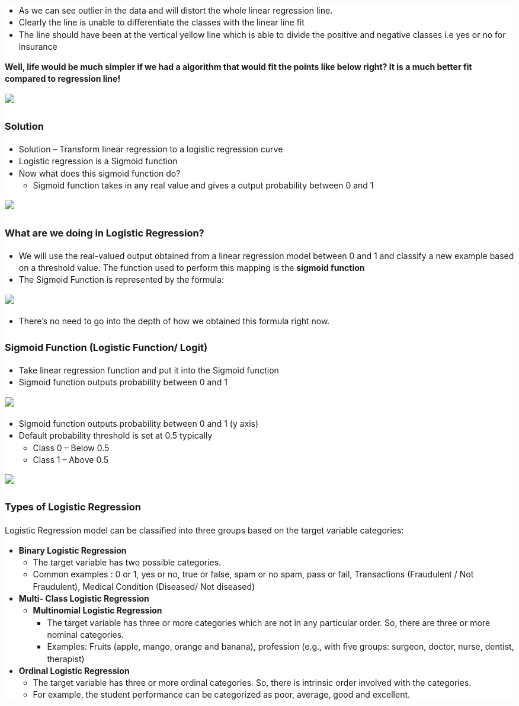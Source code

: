 * As we can see outlier in the data and will distort the whole linear regression line.
* Clearly the line is unable to diﬀerentiate the classes with the linear line fit
* The line should have been at the vertical yellow line which is able to divide the positive and negative classes i.e yes or no for insurance

**Well, life would be much simpler if we had a algorithm that would fit the points like below right? It is a much better fit compared to regression line!**

![](https://lh4.googleusercontent.com/jsJ1nwL1kXcg9t5zXp-1cvk0OoV\_sr0m2TEcKjXr7ZRoW1Y-nvGjXicyFBUkgPUxZNDeQw2POZYVsX3uC0Qn0FqxA77m6EsXOvpFW80JYCEMdwzZHlP-uytGpB3SIVvycB8lmgE7fLg)

### Solution

* Solution – Transform linear regression to a logistic regression curve
* Logistic regression is a Sigmoid function
* Now what does this sigmoid function do?
  * Sigmoid function takes in any real value and gives a output probability between 0 and 1

![](https://lh4.googleusercontent.com/jsJ1nwL1kXcg9t5zXp-1cvk0OoV\_sr0m2TEcKjXr7ZRoW1Y-nvGjXicyFBUkgPUxZNDeQw2POZYVsX3uC0Qn0FqxA77m6EsXOvpFW80JYCEMdwzZHlP-uytGpB3SIVvycB8lmgE7fLg)

### What are we doing in Logistic Regression?

* We will use the real-valued output obtained from a linear regression model between 0 and 1 and classify a new example based on a threshold value. The function used to perform this mapping is the **sigmoid function**
* The Sigmoid Function is represented by the formula:

![](https://lh3.googleusercontent.com/EHmrO6EWXDg4Q2c5E\_xLDozrLRlJVHWIGEfvD115StKSvyZEXibDtpMV1GSS\_ZhBCjr31p\_a7KrgkOlPKqS1OXx6tBHRriYidqmAvpT5HEwXyCkeZYndAz5AWWalmgZ3vEx3m8ey1rs)

* There’s no need to go into the depth of how we obtained this formula right now.

### Sigmoid Function (Logistic Function/ Logit)

* Take linear regression function and put it into the Sigmoid function
* Sigmoid function outputs probability between 0 and 1

![](https://lh5.googleusercontent.com/zqg\_v7KKlN-OnL9eFMusr9JzlzhdqEW-OCmIoj7ghgxOaD0g-meCDzTSWx6IRk\_YY01tMMJ2D5Yi16KjrLhh913ZUK4vNR3mhw9TI3jnEnviuV2Q100rlT6rGRt3UA5TzDyBjkitxTw)

* Sigmoid function outputs probability between 0 and 1 (y axis)
* Default probability threshold is set at 0.5 typically&#x20;
  * Class 0 – Below 0.5
  * Class 1 – Above 0.5

![](https://lh5.googleusercontent.com/Sn\_69j3JusUmdbl87c-PQCBGTF82Oy4xmsXt40-ZV\_t6IfhMlW66T4NLK-JZMdV-dyIh0xIWh2RNF4gaHQJ2mLIDgYYv-RASkSBa8xLNDRLnag57D6RrZyO3R34VZpdimXFukZy7\_M4)

### Types of Logistic Regression

Logistic Regression model can be classiﬁed into three groups based on the target variable categories:

* **Binary Logistic Regression**
  * The target variable has two possible categories.
  * Common examples : 0 or 1, yes or no, true or false, spam or no spam, pass or fail, Transactions (Fraudulent / Not Fraudulent), Medical Condition (Diseased/ Not diseased)
* **Multi- Class Logistic Regression**
  * **Multinomial Logistic Regression**
    * The target variable has three or more categories which are not in any particular order. So, there are three or more nominal categories.
    * Examples: Fruits (apple, mango, orange and banana), profession (e.g., with ﬁve groups: surgeon, doctor, nurse, dentist, therapist)
* **Ordinal Logistic Regression**
  * The target variable has three or more ordinal categories. So, there is intrinsic order involved with the categories.
  * For example, the student performance can be categorized as poor, average, good and excellent.
